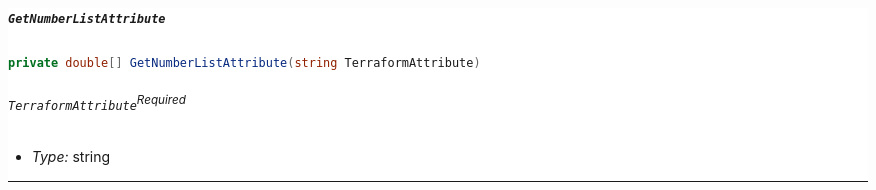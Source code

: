 ##### `GetNumberListAttribute` <a name="GetNumberListAttribute" id="rhizo-co-terraform-provider-oci.dataOciBlockchainBlockchainPlatformPatches.DataOciBlockchainBlockchainPlatformPatchesBlockchainPlatformPatchCollectionItemsOutputReference.getNumberListAttribute"></a>

```csharp
private double[] GetNumberListAttribute(string TerraformAttribute)
```

###### `TerraformAttribute`<sup>Required</sup> <a name="TerraformAttribute" id="rhizo-co-terraform-provider-oci.dataOciBlockchainBlockchainPlatformPatches.DataOciBlockchainBlockchainPlatformPatchesBlockchainPlatformPatchCollectionItemsOutputReference.getNumberListAttribute.parameter.terraformAttribute"></a>

- *Type:* string

---

